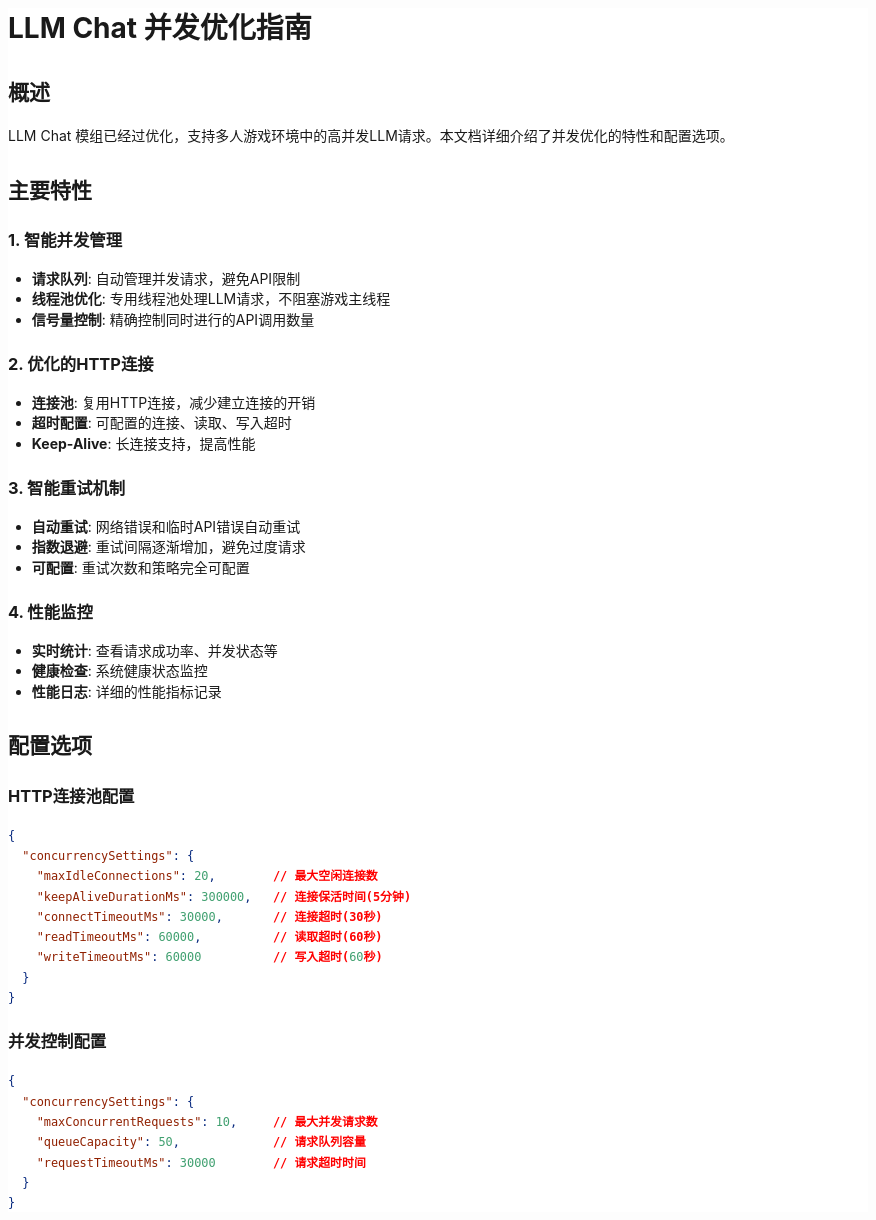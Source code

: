 # LLM Chat 并发优化指南

## 概述

LLM Chat 模组已经过优化，支持多人游戏环境中的高并发LLM请求。本文档详细介绍了并发优化的特性和配置选项。

## 主要特性

### 1. 智能并发管理
- **请求队列**: 自动管理并发请求，避免API限制
- **线程池优化**: 专用线程池处理LLM请求，不阻塞游戏主线程
- **信号量控制**: 精确控制同时进行的API调用数量

### 2. 优化的HTTP连接
- **连接池**: 复用HTTP连接，减少建立连接的开销
- **超时配置**: 可配置的连接、读取、写入超时
- **Keep-Alive**: 长连接支持，提高性能

### 3. 智能重试机制
- **自动重试**: 网络错误和临时API错误自动重试
- **指数退避**: 重试间隔逐渐增加，避免过度请求
- **可配置**: 重试次数和策略完全可配置

### 4. 性能监控
- **实时统计**: 查看请求成功率、并发状态等
- **健康检查**: 系统健康状态监控
- **性能日志**: 详细的性能指标记录

## 配置选项

### HTTP连接池配置
```json
{
  "concurrencySettings": {
    "maxIdleConnections": 20,        // 最大空闲连接数
    "keepAliveDurationMs": 300000,   // 连接保活时间(5分钟)
    "connectTimeoutMs": 30000,       // 连接超时(30秒)
    "readTimeoutMs": 60000,          // 读取超时(60秒)
    "writeTimeoutMs": 60000          // 写入超时(60秒)
  }
}
```

### 并发控制配置
```json
{
  "concurrencySettings": {
    "maxConcurrentRequests": 10,     // 最大并发请求数
    "queueCapacity": 50,             // 请求队列容量
    "requestTimeoutMs": 30000        // 请求超时时间
  }
}
```
